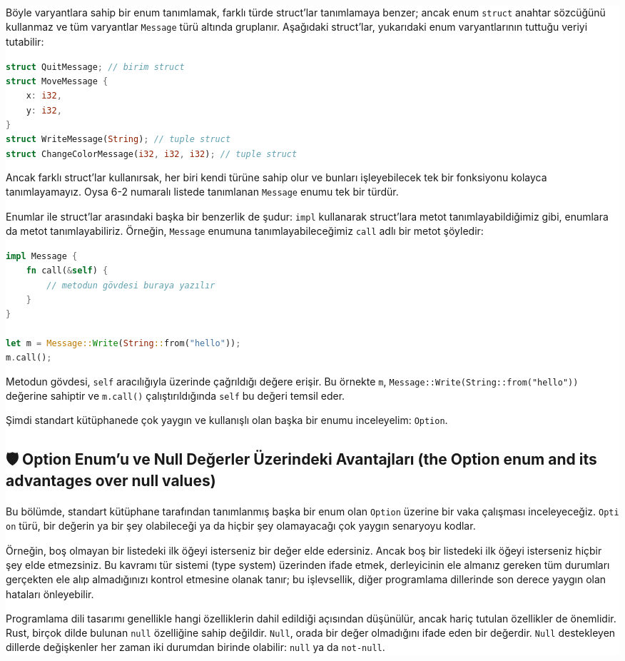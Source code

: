 Böyle varyantlara sahip bir enum tanımlamak, farklı türde struct’lar tanımlamaya benzer; ancak enum `struct` anahtar sözcüğünü kullanmaz ve tüm varyantlar `Message` türü altında gruplanır. Aşağıdaki struct’lar, yukarıdaki enum varyantlarının tuttuğu veriyi tutabilir:

```rust
struct QuitMessage; // birim struct
struct MoveMessage {
    x: i32,
    y: i32,
}
struct WriteMessage(String); // tuple struct
struct ChangeColorMessage(i32, i32, i32); // tuple struct
```

Ancak farklı struct’lar kullanırsak, her biri kendi türüne sahip olur ve bunları işleyebilecek tek bir fonksiyonu kolayca tanımlayamayız. Oysa 6-2 numaralı listede tanımlanan `Message` enumu tek bir türdür.

Enumlar ile struct’lar arasındaki başka bir benzerlik de şudur: `impl` kullanarak struct’lara metot tanımlayabildiğimiz gibi, enumlara da metot tanımlayabiliriz. Örneğin, `Message` enumuna tanımlayabileceğimiz `call` adlı bir metot şöyledir:

```rust
impl Message {
    fn call(&self) {
        // metodun gövdesi buraya yazılır
    }
}

let m = Message::Write(String::from("hello"));
m.call();
```

Metodun gövdesi, `self` aracılığıyla üzerinde çağrıldığı değere erişir. Bu örnekte `m`, `Message::Write(String::from("hello"))` değerine sahiptir ve `m.call()` çalıştırıldığında `self` bu değeri temsil eder.

Şimdi standart kütüphanede çok yaygın ve kullanışlı olan başka bir enumu inceleyelim: `Option`.


## 🛡️ Option Enum’u ve Null Değerler Üzerindeki Avantajları (the Option enum and its advantages over null values)

Bu bölümde, standart kütüphane tarafından tanımlanmış başka bir enum olan `Option` üzerine bir vaka çalışması inceleyeceğiz. `Option` türü, bir değerin ya bir şey olabileceği ya da hiçbir şey olamayacağı çok yaygın senaryoyu kodlar.

Örneğin, boş olmayan bir listedeki ilk öğeyi isterseniz bir değer elde edersiniz. Ancak boş bir listedeki ilk öğeyi isterseniz hiçbir şey elde etmezsiniz. Bu kavramı tür sistemi (type system) üzerinden ifade etmek, derleyicinin ele almanız gereken tüm durumları gerçekten ele alıp almadığınızı kontrol etmesine olanak tanır; bu işlevsellik, diğer programlama dillerinde son derece yaygın olan hataları önleyebilir.

Programlama dili tasarımı genellikle hangi özelliklerin dahil edildiği açısından düşünülür, ancak hariç tutulan özellikler de önemlidir. Rust, birçok dilde bulunan `null` özelliğine sahip değildir. `Null`, orada bir değer olmadığını ifade eden bir değerdir. `Null` destekleyen dillerde değişkenler her zaman iki durumdan birinde olabilir: `null` ya da `not-null`.
